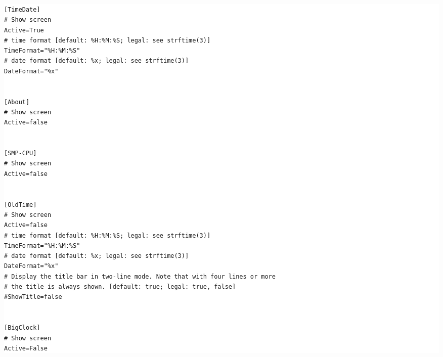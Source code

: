 
    [TimeDate]
    # Show screen
    Active=True
    # time format [default: %H:%M:%S; legal: see strftime(3)]
    TimeFormat="%H:%M:%S"
    # date format [default: %x; legal: see strftime(3)]
    DateFormat="%x"


    [About]
    # Show screen
    Active=false


    [SMP-CPU]
    # Show screen
    Active=false


    [OldTime]
    # Show screen
    Active=false
    # time format [default: %H:%M:%S; legal: see strftime(3)]
    TimeFormat="%H:%M:%S"
    # date format [default: %x; legal: see strftime(3)]
    DateFormat="%x"
    # Display the title bar in two-line mode. Note that with four lines or more
    # the title is always shown. [default: true; legal: true, false]
    #ShowTitle=false


    [BigClock]
    # Show screen
    Active=False
